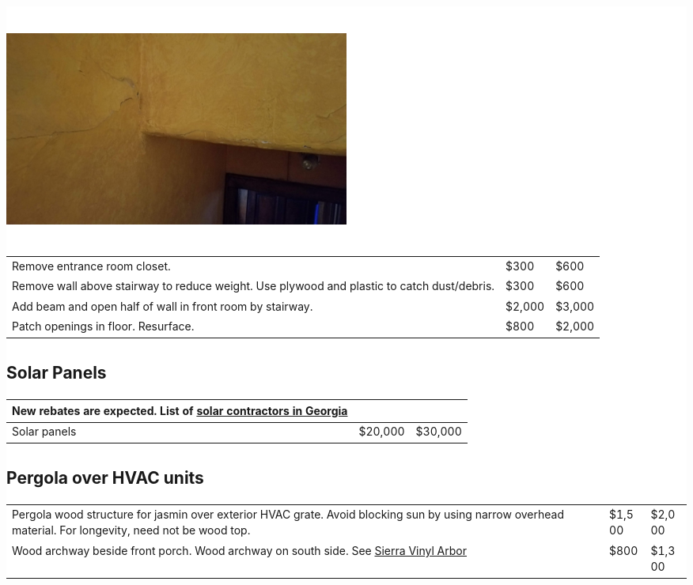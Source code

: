 <div style="clear:both"></div><br>

<a href="img/corner-above-stairway.jpg"><img src="img/corner-above-stairway.jpg" style="width:100%; max-width:430px; margin-top:0px; padding-top:0px"></a><br><br>


|  |||
|---|---|---|
| Remove entrance room closet. | $300 | $600 |
| Remove wall above stairway to reduce weight. Use plywood and plastic to catch dust/debris. | $300 | $600 |
| Add beam and open half of wall in front room by stairway. | $2,000 | $3,000 |
| Patch openings in floor. Resurface. | $800 | $2,000 |




## Solar Panels
| New rebates are expected. List of [solar contractors in Georgia](https://www.solarpowerworldonline.com/2020-top-georgia-contractors/)  |||
|---|---|---|
| Solar panels  | $20,000 | $30,000 |

## Pergola over HVAC units
||||
|---|---|---|
| Pergola wood structure for jasmin over exterior HVAC grate. Avoid blocking sun by using narrow overhead material. For longevity, need not be wood top. | $1,500 | $2,000 |
| Wood archway beside front porch. Wood archway on south side. See [Sierra Vinyl Arbor](https://www.wayfair.com/outdoor/pdp/new-england-arbors-sierra-vinyl-arbor-zne1182.html) | $800 | $1,300 |
